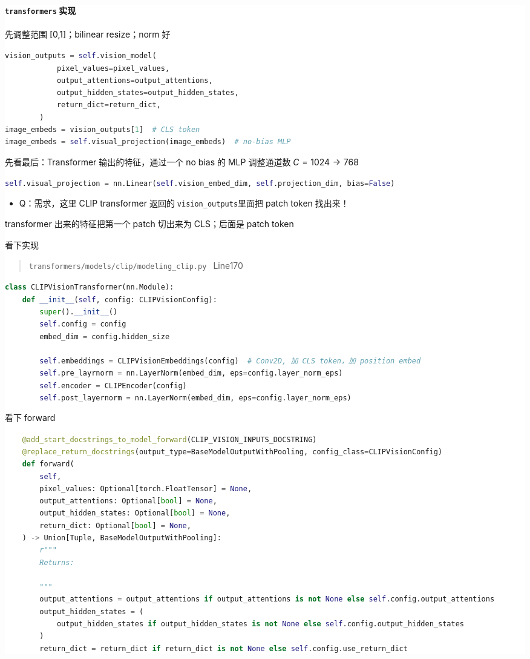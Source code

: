 



#### `transformers` 实现

先调整范围 [0,1]；bilinear resize；norm 好

```python
vision_outputs = self.vision_model(
            pixel_values=pixel_values,
            output_attentions=output_attentions,
            output_hidden_states=output_hidden_states,
            return_dict=return_dict,
        )
image_embeds = vision_outputs[1]  # CLS token
image_embeds = self.visual_projection(image_embeds)  # no-bias MLP
```

先看最后：Transformer 输出的特征，通过一个 no bias 的 MLP 调整通道数 $C=1024 \to 768$

```python
self.visual_projection = nn.Linear(self.vision_embed_dim, self.projection_dim, bias=False)
```



- Q：需求，这里 CLIP transformer 返回的 `vision_outputs`里面把 patch token 找出来！

transformer 出来的特征把第一个 patch 切出来为 CLS；后面是 patch token

看下实现

> `transformers/models/clip/modeling_clip.py ` Line170

```python
class CLIPVisionTransformer(nn.Module):
    def __init__(self, config: CLIPVisionConfig):
        super().__init__()
        self.config = config
        embed_dim = config.hidden_size

        self.embeddings = CLIPVisionEmbeddings(config)  # Conv2D, 加 CLS token，加 position embed
        self.pre_layrnorm = nn.LayerNorm(embed_dim, eps=config.layer_norm_eps)
        self.encoder = CLIPEncoder(config)
        self.post_layernorm = nn.LayerNorm(embed_dim, eps=config.layer_norm_eps)
```

看下 forward

```python
    @add_start_docstrings_to_model_forward(CLIP_VISION_INPUTS_DOCSTRING)
    @replace_return_docstrings(output_type=BaseModelOutputWithPooling, config_class=CLIPVisionConfig)
    def forward(
        self,
        pixel_values: Optional[torch.FloatTensor] = None,
        output_attentions: Optional[bool] = None,
        output_hidden_states: Optional[bool] = None,
        return_dict: Optional[bool] = None,
    ) -> Union[Tuple, BaseModelOutputWithPooling]:
        r"""
        Returns:

        """
        output_attentions = output_attentions if output_attentions is not None else self.config.output_attentions
        output_hidden_states = (
            output_hidden_states if output_hidden_states is not None else self.config.output_hidden_states
        )
        return_dict = return_dict if return_dict is not None else self.config.use_return_dict
```